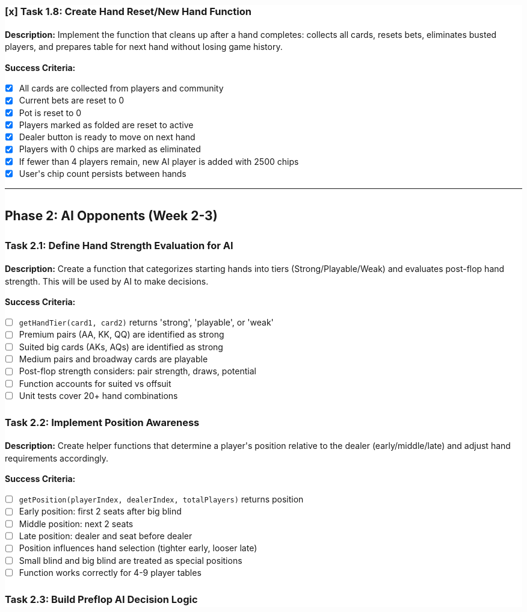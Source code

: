 ### [x] Task 1.8: Create Hand Reset/New Hand Function

**Description:**
Implement the function that cleans up after a hand completes: collects all cards, resets bets, eliminates busted players, and prepares table for next hand without losing game history.

**Success Criteria:**
- [x] All cards are collected from players and community
- [x] Current bets are reset to 0
- [x] Pot is reset to 0
- [x] Players marked as folded are reset to active
- [x] Dealer button is ready to move on next hand
- [x] Players with 0 chips are marked as eliminated
- [x] If fewer than 4 players remain, new AI player is added with 2500 chips
- [x] User's chip count persists between hands

---

## Phase 2: AI Opponents (Week 2-3)

### Task 2.1: Define Hand Strength Evaluation for AI

**Description:**
Create a function that categorizes starting hands into tiers (Strong/Playable/Weak) and evaluates post-flop hand strength. This will be used by AI to make decisions.

**Success Criteria:**
- [ ] `getHandTier(card1, card2)` returns 'strong', 'playable', or 'weak'
- [ ] Premium pairs (AA, KK, QQ) are identified as strong
- [ ] Suited big cards (AKs, AQs) are identified as strong
- [ ] Medium pairs and broadway cards are playable
- [ ] Post-flop strength considers: pair strength, draws, potential
- [ ] Function accounts for suited vs offsuit
- [ ] Unit tests cover 20+ hand combinations

### Task 2.2: Implement Position Awareness

**Description:**
Create helper functions that determine a player's position relative to the dealer (early/middle/late) and adjust hand requirements accordingly.

**Success Criteria:**
- [ ] `getPosition(playerIndex, dealerIndex, totalPlayers)` returns position
- [ ] Early position: first 2 seats after big blind
- [ ] Middle position: next 2 seats
- [ ] Late position: dealer and seat before dealer
- [ ] Position influences hand selection (tighter early, looser late)
- [ ] Small blind and big blind are treated as special positions
- [ ] Function works correctly for 4-9 player tables

### Task 2.3: Build Preflop AI Decision Logic
